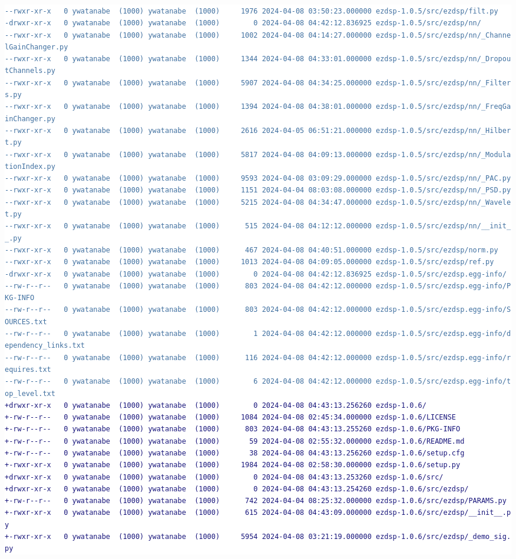 ```diff
--rwxr-xr-x   0 ywatanabe  (1000) ywatanabe  (1000)     1976 2024-04-08 03:50:23.000000 ezdsp-1.0.5/src/ezdsp/filt.py
-drwxr-xr-x   0 ywatanabe  (1000) ywatanabe  (1000)        0 2024-04-08 04:42:12.836925 ezdsp-1.0.5/src/ezdsp/nn/
--rwxr-xr-x   0 ywatanabe  (1000) ywatanabe  (1000)     1002 2024-04-08 04:14:27.000000 ezdsp-1.0.5/src/ezdsp/nn/_ChannelGainChanger.py
--rwxr-xr-x   0 ywatanabe  (1000) ywatanabe  (1000)     1344 2024-04-08 04:33:01.000000 ezdsp-1.0.5/src/ezdsp/nn/_DropoutChannels.py
--rwxr-xr-x   0 ywatanabe  (1000) ywatanabe  (1000)     5907 2024-04-08 04:34:25.000000 ezdsp-1.0.5/src/ezdsp/nn/_Filters.py
--rwxr-xr-x   0 ywatanabe  (1000) ywatanabe  (1000)     1394 2024-04-08 04:38:01.000000 ezdsp-1.0.5/src/ezdsp/nn/_FreqGainChanger.py
--rwxr-xr-x   0 ywatanabe  (1000) ywatanabe  (1000)     2616 2024-04-05 06:51:21.000000 ezdsp-1.0.5/src/ezdsp/nn/_Hilbert.py
--rwxr-xr-x   0 ywatanabe  (1000) ywatanabe  (1000)     5817 2024-04-08 04:09:13.000000 ezdsp-1.0.5/src/ezdsp/nn/_ModulationIndex.py
--rwxr-xr-x   0 ywatanabe  (1000) ywatanabe  (1000)     9593 2024-04-08 03:09:29.000000 ezdsp-1.0.5/src/ezdsp/nn/_PAC.py
--rwxr-xr-x   0 ywatanabe  (1000) ywatanabe  (1000)     1151 2024-04-04 08:03:08.000000 ezdsp-1.0.5/src/ezdsp/nn/_PSD.py
--rwxr-xr-x   0 ywatanabe  (1000) ywatanabe  (1000)     5215 2024-04-08 04:34:47.000000 ezdsp-1.0.5/src/ezdsp/nn/_Wavelet.py
--rwxr-xr-x   0 ywatanabe  (1000) ywatanabe  (1000)      515 2024-04-08 04:12:12.000000 ezdsp-1.0.5/src/ezdsp/nn/__init__.py
--rwxr-xr-x   0 ywatanabe  (1000) ywatanabe  (1000)      467 2024-04-08 04:40:51.000000 ezdsp-1.0.5/src/ezdsp/norm.py
--rwxr-xr-x   0 ywatanabe  (1000) ywatanabe  (1000)     1013 2024-04-08 04:09:05.000000 ezdsp-1.0.5/src/ezdsp/ref.py
-drwxr-xr-x   0 ywatanabe  (1000) ywatanabe  (1000)        0 2024-04-08 04:42:12.836925 ezdsp-1.0.5/src/ezdsp.egg-info/
--rw-r--r--   0 ywatanabe  (1000) ywatanabe  (1000)      803 2024-04-08 04:42:12.000000 ezdsp-1.0.5/src/ezdsp.egg-info/PKG-INFO
--rw-r--r--   0 ywatanabe  (1000) ywatanabe  (1000)      803 2024-04-08 04:42:12.000000 ezdsp-1.0.5/src/ezdsp.egg-info/SOURCES.txt
--rw-r--r--   0 ywatanabe  (1000) ywatanabe  (1000)        1 2024-04-08 04:42:12.000000 ezdsp-1.0.5/src/ezdsp.egg-info/dependency_links.txt
--rw-r--r--   0 ywatanabe  (1000) ywatanabe  (1000)      116 2024-04-08 04:42:12.000000 ezdsp-1.0.5/src/ezdsp.egg-info/requires.txt
--rw-r--r--   0 ywatanabe  (1000) ywatanabe  (1000)        6 2024-04-08 04:42:12.000000 ezdsp-1.0.5/src/ezdsp.egg-info/top_level.txt
+drwxr-xr-x   0 ywatanabe  (1000) ywatanabe  (1000)        0 2024-04-08 04:43:13.256260 ezdsp-1.0.6/
+-rw-r--r--   0 ywatanabe  (1000) ywatanabe  (1000)     1084 2024-04-08 02:45:34.000000 ezdsp-1.0.6/LICENSE
+-rw-r--r--   0 ywatanabe  (1000) ywatanabe  (1000)      803 2024-04-08 04:43:13.255260 ezdsp-1.0.6/PKG-INFO
+-rw-r--r--   0 ywatanabe  (1000) ywatanabe  (1000)       59 2024-04-08 02:55:32.000000 ezdsp-1.0.6/README.md
+-rw-r--r--   0 ywatanabe  (1000) ywatanabe  (1000)       38 2024-04-08 04:43:13.256260 ezdsp-1.0.6/setup.cfg
+-rwxr-xr-x   0 ywatanabe  (1000) ywatanabe  (1000)     1984 2024-04-08 02:58:30.000000 ezdsp-1.0.6/setup.py
+drwxr-xr-x   0 ywatanabe  (1000) ywatanabe  (1000)        0 2024-04-08 04:43:13.253260 ezdsp-1.0.6/src/
+drwxr-xr-x   0 ywatanabe  (1000) ywatanabe  (1000)        0 2024-04-08 04:43:13.254260 ezdsp-1.0.6/src/ezdsp/
+-rw-r--r--   0 ywatanabe  (1000) ywatanabe  (1000)      742 2024-04-04 08:25:32.000000 ezdsp-1.0.6/src/ezdsp/PARAMS.py
+-rwxr-xr-x   0 ywatanabe  (1000) ywatanabe  (1000)      615 2024-04-08 04:43:09.000000 ezdsp-1.0.6/src/ezdsp/__init__.py
+-rwxr-xr-x   0 ywatanabe  (1000) ywatanabe  (1000)     5954 2024-04-08 03:21:19.000000 ezdsp-1.0.6/src/ezdsp/_demo_sig.py
```